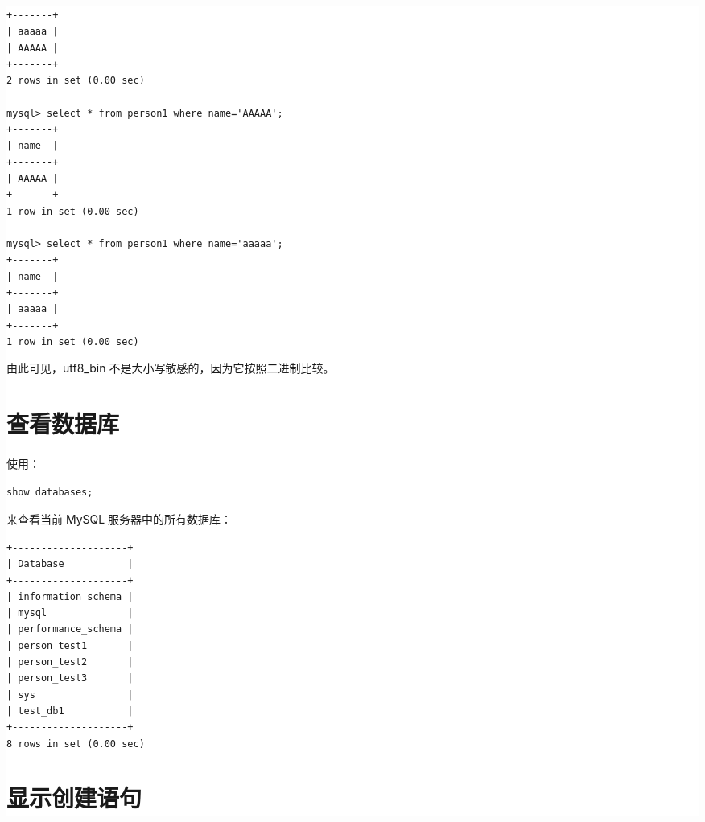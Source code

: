 ```mysql
+-------+
| aaaaa |
| AAAAA |
+-------+
2 rows in set (0.00 sec)

mysql> select * from person1 where name='AAAAA';
+-------+
| name  |
+-------+
| AAAAA |
+-------+
1 row in set (0.00 sec)

mysql> select * from person1 where name='aaaaa';
+-------+
| name  |
+-------+
| aaaaa |
+-------+
1 row in set (0.00 sec)
```

由此可见，utf8_bin 不是大小写敏感的，因为它按照二进制比较。

# 查看数据库

使用：

```mysq
show databases;
```

来查看当前 MySQL 服务器中的所有数据库：

```mysql
+--------------------+
| Database           |
+--------------------+
| information_schema |
| mysql              |
| performance_schema |
| person_test1       |
| person_test2       |
| person_test3       |
| sys                |
| test_db1           |
+--------------------+
8 rows in set (0.00 sec)
```

# 显示创建语句
